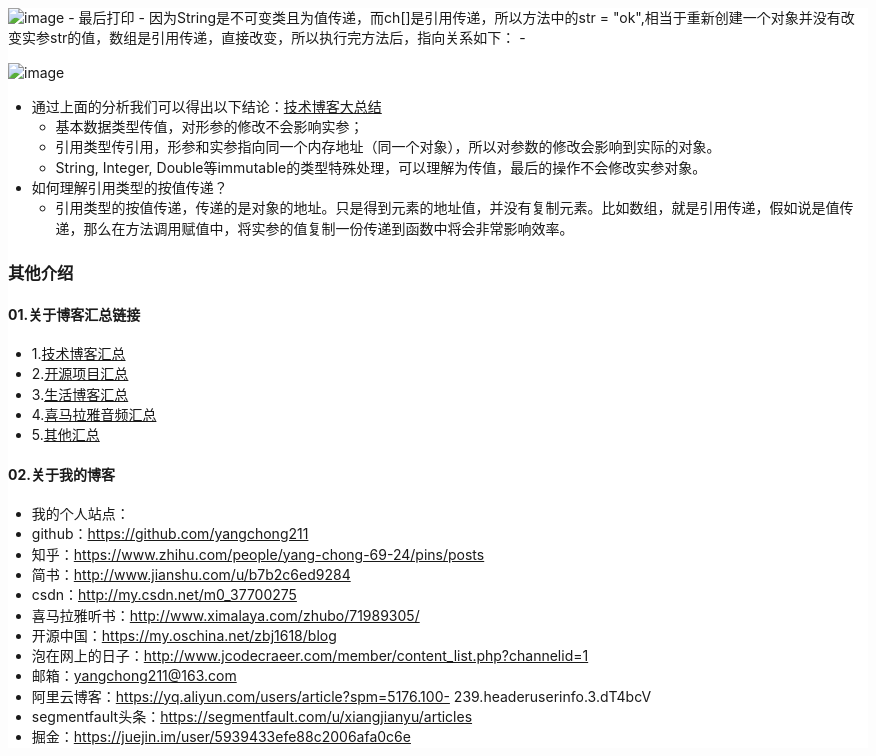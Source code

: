 ![image](https://upload-images.jianshu.io/upload_images/4432347-9b599a69970d3bc5.png?imageMogr2/auto-orient/strip%7CimageView2/2/w/1240)
        - 最后打印
            - 因为String是不可变类且为值传递，而ch[]是引用传递，所以方法中的str = "ok",相当于重新创建一个对象并没有改变实参str的值，数组是引用传递，直接改变，所以执行完方法后，指向关系如下：
            - 

![image](https://upload-images.jianshu.io/upload_images/4432347-f75afffa63e84718.png?imageMogr2/auto-orient/strip%7CimageView2/2/w/1240)
- 通过上面的分析我们可以得出以下结论：[技术博客大总结](https://github.com/yangchong211/YCBlogs)
    - 基本数据类型传值，对形参的修改不会影响实参；
    - 引用类型传引用，形参和实参指向同一个内存地址（同一个对象），所以对参数的修改会影响到实际的对象。
    - String, Integer, Double等immutable的类型特殊处理，可以理解为传值，最后的操作不会修改实参对象。
- 如何理解引用类型的按值传递？
    - 引用类型的按值传递，传递的是对象的地址。只是得到元素的地址值，并没有复制元素。比如数组，就是引用传递，假如说是值传递，那么在方法调用赋值中，将实参的值复制一份传递到函数中将会非常影响效率。





### 其他介绍
#### 01.关于博客汇总链接
- 1.[技术博客汇总](https://www.jianshu.com/p/614cb839182c)
- 2.[开源项目汇总](https://blog.csdn.net/m0_37700275/article/details/80863574)
- 3.[生活博客汇总](https://blog.csdn.net/m0_37700275/article/details/79832978)
- 4.[喜马拉雅音频汇总](https://www.jianshu.com/p/f665de16d1eb)
- 5.[其他汇总](https://www.jianshu.com/p/53017c3fc75d)



#### 02.关于我的博客
- 我的个人站点：
- github：https://github.com/yangchong211
- 知乎：https://www.zhihu.com/people/yang-chong-69-24/pins/posts
- 简书：http://www.jianshu.com/u/b7b2c6ed9284
- csdn：http://my.csdn.net/m0_37700275
- 喜马拉雅听书：http://www.ximalaya.com/zhubo/71989305/
- 开源中国：https://my.oschina.net/zbj1618/blog
- 泡在网上的日子：http://www.jcodecraeer.com/member/content_list.php?channelid=1
- 邮箱：yangchong211@163.com
- 阿里云博客：https://yq.aliyun.com/users/article?spm=5176.100- 239.headeruserinfo.3.dT4bcV
- segmentfault头条：https://segmentfault.com/u/xiangjianyu/articles
- 掘金：https://juejin.im/user/5939433efe88c2006afa0c6e









